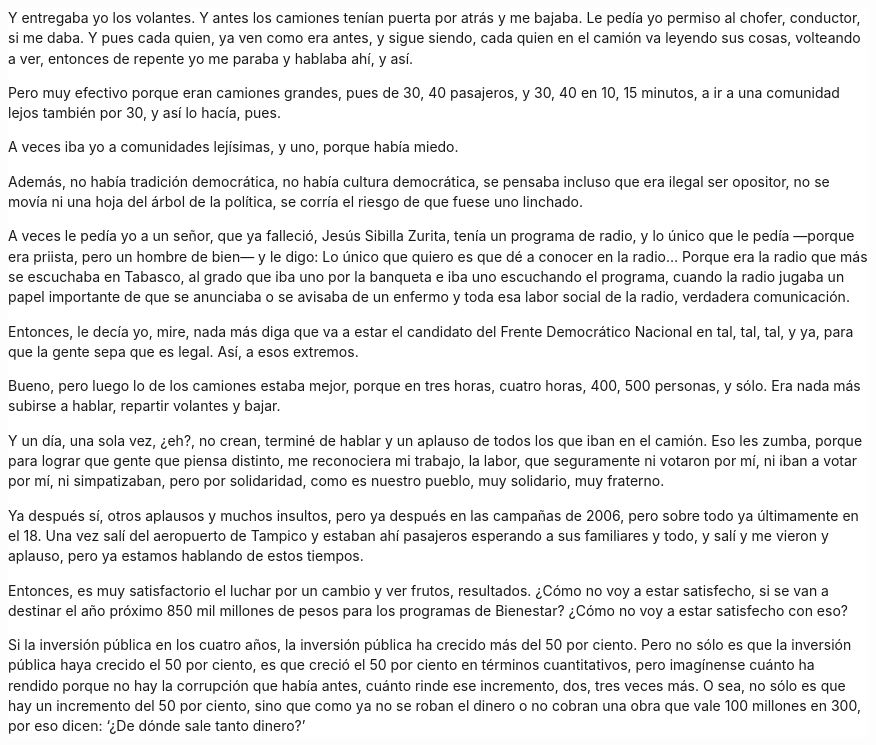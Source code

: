 Y entregaba yo los volantes. Y antes los camiones tenían puerta por atrás y me
bajaba. Le pedía yo permiso al chofer, conductor, si me daba. Y pues cada
quien, ya ven como era antes, y sigue siendo, cada quien en el camión va
leyendo sus cosas, volteando a ver, entonces de repente yo me paraba y hablaba
ahí, y así.

Pero muy efectivo porque eran camiones grandes, pues de 30, 40 pasajeros, y
30, 40 en 10, 15 minutos, a ir a una comunidad lejos también por 30, y así lo
hacía, pues.

A veces iba yo a comunidades lejísimas, y uno, porque había miedo.

Además, no había tradición democrática, no había cultura democrática, se
pensaba incluso que era ilegal ser opositor, no se movía ni una hoja del árbol
de la política, se corría el riesgo de que fuese uno linchado.

A veces le pedía yo a un señor, que ya falleció, Jesús Sibilla Zurita, tenía
un programa de radio, y lo único que le pedía —porque era priista, pero un
hombre de bien— y le digo: Lo único que quiero es que dé a conocer en la
radio… Porque era la radio que más se escuchaba en Tabasco, al grado que iba
uno por la banqueta e iba uno escuchando el programa, cuando la radio jugaba
un papel importante de que se anunciaba o se avisaba de un enfermo y toda esa
labor social de la radio, verdadera comunicación.

Entonces, le decía yo, mire, nada más diga que va a estar el candidato del
Frente Democrático Nacional en tal, tal, tal, y ya, para que la gente sepa que
es legal. Así, a esos extremos.

Bueno, pero luego lo de los camiones estaba mejor, porque en tres horas,
cuatro horas, 400, 500 personas, y sólo. Era nada más subirse a hablar,
repartir volantes y bajar.

Y un día, una sola vez, ¿eh?, no crean, terminé de hablar y un aplauso de
todos los que iban en el camión. Eso les zumba, porque para lograr que gente
que piensa distinto, me reconociera mi trabajo, la labor, que seguramente ni
votaron por mí, ni iban a votar por mí, ni simpatizaban, pero por solidaridad,
como es nuestro pueblo, muy solidario, muy fraterno.

Ya después sí, otros aplausos y muchos insultos, pero ya después en las
campañas de 2006, pero sobre todo ya últimamente en el 18. Una vez salí del
aeropuerto de Tampico y estaban ahí pasajeros esperando a sus familiares y
todo, y salí y me vieron y aplauso, pero ya estamos hablando de estos tiempos.

Entonces, es muy satisfactorio el luchar por un cambio y ver frutos,
resultados. ¿Cómo no voy a estar satisfecho, si se van a destinar el año
próximo 850 mil millones de pesos para los programas de Bienestar? ¿Cómo no
voy a estar satisfecho con eso?

Si la inversión pública en los cuatro años, la inversión pública ha crecido
más del 50 por ciento. Pero no sólo es que la inversión pública haya crecido
el 50 por ciento, es que creció el 50 por ciento en términos cuantitativos,
pero imagínense cuánto ha rendido porque no hay la corrupción que había antes,
cuánto rinde ese incremento, dos, tres veces más. O sea, no sólo es que hay un
incremento del 50 por ciento, sino que como ya no se roban el dinero o no
cobran una obra que vale 100 millones en 300, por eso dicen: ‘¿De dónde sale
tanto dinero?’
